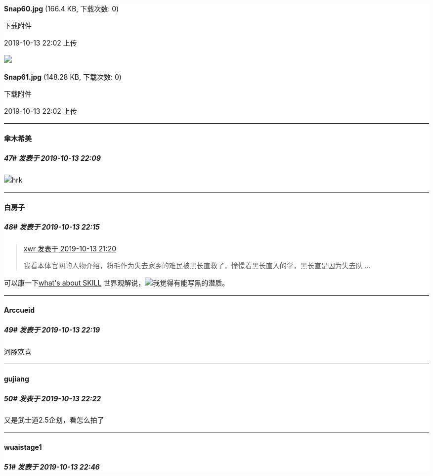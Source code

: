 <strong>Snap60.jpg</strong> (166.4 KB, 下载次数: 0)

下载附件

2019-10-13 22:02 上传


<img src="https://img.saraba1st.com/forum/201910/13/220254eofq1j9hl7pj16z1.jpg" referrerpolicy="no-referrer">


<strong>Snap61.jpg</strong> (148.28 KB, 下载次数: 0)

下载附件

2019-10-13 22:02 上传


-----

####  傘木希美  
##### 47#       发表于 2019-10-13 22:09


<img src="https://static.saraba1st.com/image/smiley/face2017/033.png" referrerpolicy="no-referrer">hrk


-----

####  白房子  
##### 48#       发表于 2019-10-13 22:15


<blockquote><a href="httphttps://bbs.saraba1st.com/2b/forum.php?mod=redirect&amp;goto=findpost&amp;pid=45204423&amp;ptid=1859294" target="_blank">xwr 发表于 2019-10-13 21:20</a>

我看本体官网的人物介绍，粉毛作为失去家乡的难民被黑长直救了，憧憬着黑长直入的学，黑长直是因为失去队 ...</blockquote>
可以康一下[what's about SKILL](https://www.assaultlily.com/world/skill/) 世界观解说，<img src="https://static.saraba1st.com/image/smiley/face2017/189.png" referrerpolicy="no-referrer">我觉得有能写黑的潜质。


-----

####  Arccueid  
##### 49#       发表于 2019-10-13 22:19


河豚欢喜


-----

####  gujiang  
##### 50#       发表于 2019-10-13 22:22


又是武士道2.5企划，看怎么拍了


-----

####  wuaistage1  
##### 51#       发表于 2019-10-13 22:46
